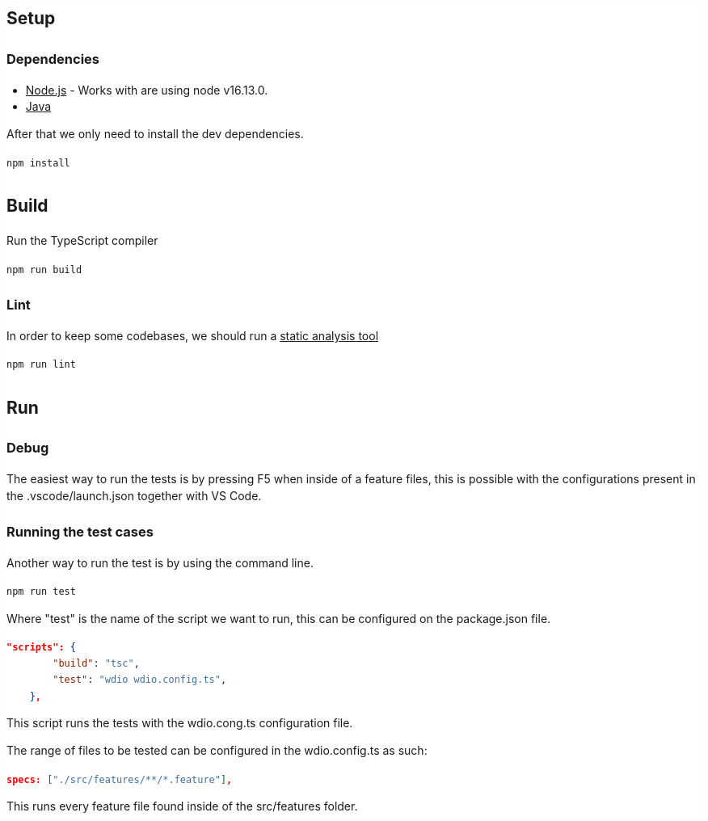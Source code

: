 ## Setup

### Dependencies

- [Node.js](http://nodejs.org/) - Works with are using node v16.13.0.
- [Java](https://www.oracle.com/java/technologies/downloads/)

After that we only need to install the dev dependencies.

`npm install`

## Build
Run the TypeScript compiler

`npm run build`

### Lint
In order to keep some codebases, we should run a [static analysis tool](https://www.npmjs.com/package/@typescript-eslint/eslint-plugin)

`npm run lint`

## Run

### Debug

The easiest way to run the tests is by pressing F5 when inside of a feature files, this is possible with the configurations present in the .vscode/launch.json together with VS Code.

### Running the test cases

Another way to run the test is by using the command line.

`npm run test`

Where "test" is the name of the script we want to run, this can be configured on the package.json file.

```json
"scripts": {
        "build": "tsc",
        "test": "wdio wdio.config.ts",
    },
```

This script runs the tests with the wdio.cong.ts configuration file.

The range of files to be tested can be configured in the wdio.config.ts as such:

```json
specs: ["./src/features/**/*.feature"],
```

This runs every feature file found inside of the src/features folder.
